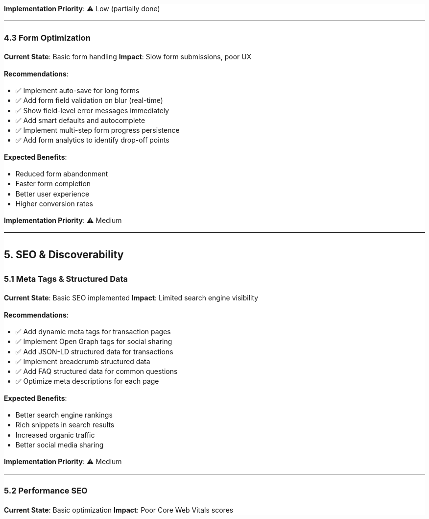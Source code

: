 **Implementation Priority**: ⚠️ Low (partially done)

---

### 4.3 Form Optimization
**Current State**: Basic form handling
**Impact**: Slow form submissions, poor UX

**Recommendations**:
- ✅ Implement auto-save for long forms
- ✅ Add form field validation on blur (real-time)
- ✅ Show field-level error messages immediately
- ✅ Add smart defaults and autocomplete
- ✅ Implement multi-step form progress persistence
- ✅ Add form analytics to identify drop-off points

**Expected Benefits**:
- Reduced form abandonment
- Faster form completion
- Better user experience
- Higher conversion rates

**Implementation Priority**: ⚠️ Medium

---

## 5. SEO & Discoverability

### 5.1 Meta Tags & Structured Data
**Current State**: Basic SEO implemented
**Impact**: Limited search engine visibility

**Recommendations**:
- ✅ Add dynamic meta tags for transaction pages
- ✅ Implement Open Graph tags for social sharing
- ✅ Add JSON-LD structured data for transactions
- ✅ Implement breadcrumb structured data
- ✅ Add FAQ structured data for common questions
- ✅ Optimize meta descriptions for each page

**Expected Benefits**:
- Better search engine rankings
- Rich snippets in search results
- Increased organic traffic
- Better social media sharing

**Implementation Priority**: ⚠️ Medium

---

### 5.2 Performance SEO
**Current State**: Basic optimization
**Impact**: Poor Core Web Vitals scores
